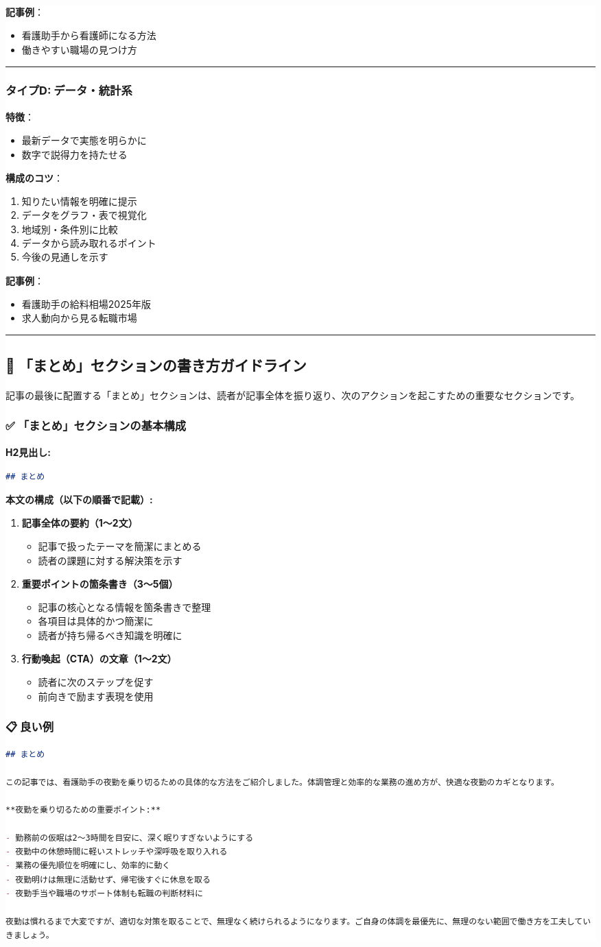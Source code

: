 **記事例**：
- 看護助手から看護師になる方法
- 働きやすい職場の見つけ方

---

### タイプD: データ・統計系

**特徴**：
- 最新データで実態を明らかに
- 数字で説得力を持たせる

**構成のコツ**：
1. 知りたい情報を明確に提示
2. データをグラフ・表で視覚化
3. 地域別・条件別に比較
4. データから読み取れるポイント
5. 今後の見通しを示す

**記事例**：
- 看護助手の給料相場2025年版
- 求人動向から見る転職市場

---

## 📝 「まとめ」セクションの書き方ガイドライン

記事の最後に配置する「まとめ」セクションは、読者が記事全体を振り返り、次のアクションを起こすための重要なセクションです。

### ✅ 「まとめ」セクションの基本構成

**H2見出し:**
```markdown
## まとめ
```

**本文の構成（以下の順番で記載）:**

1. **記事全体の要約（1〜2文）**
   - 記事で扱ったテーマを簡潔にまとめる
   - 読者の課題に対する解決策を示す

2. **重要ポイントの箇条書き（3〜5個）**
   - 記事の核心となる情報を箇条書きで整理
   - 各項目は具体的かつ簡潔に
   - 読者が持ち帰るべき知識を明確に

3. **行動喚起（CTA）の文章（1〜2文）**
   - 読者に次のステップを促す
   - 前向きで励ます表現を使用

### 📋 良い例

```markdown
## まとめ

この記事では、看護助手の夜勤を乗り切るための具体的な方法をご紹介しました。体調管理と効率的な業務の進め方が、快適な夜勤のカギとなります。

**夜勤を乗り切るための重要ポイント:**

- 勤務前の仮眠は2〜3時間を目安に、深く眠りすぎないようにする
- 夜勤中の休憩時間に軽いストレッチや深呼吸を取り入れる
- 業務の優先順位を明確にし、効率的に動く
- 夜勤明けは無理に活動せず、帰宅後すぐに休息を取る
- 夜勤手当や職場のサポート体制も転職の判断材料に

夜勤は慣れるまで大変ですが、適切な対策を取ることで、無理なく続けられるようになります。ご自身の体調を最優先に、無理のない範囲で働き方を工夫していきましょう。
```